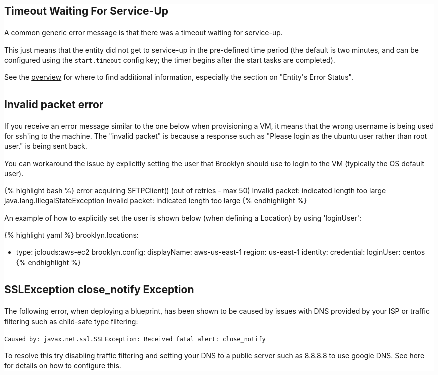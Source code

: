 
## Timeout Waiting For Service-Up

A common generic error message is that there was a timeout waiting for service-up.

This just means that the entity did not get to service-up in the pre-defined time period (the default is 
two minutes, and can be configured using the `start.timeout` config key; the timer begins after the 
start tasks are completed).

See the [overview](overview.md) for where to find additional information, especially the section on
"Entity's Error Status".

## Invalid packet error

If you receive an error message similar to the one below when provisioning a VM, it means that the wrong username is being used for ssh'ing to the machine. The "invalid packet" is because a response such as "Please login as the ubuntu user rather than root user." is being sent back.

You can workaround the issue by explicitly setting the user that Brooklyn should use to login to the VM  (typically the OS default user).

{% highlight bash %}
error acquiring SFTPClient() (out of retries - max 50)
Invalid packet: indicated length too large
java.lang.IllegalStateException
Invalid packet: indicated length too large
{% endhighlight %}

An example of how to explicitly set the user is shown below (when defining a Location) by using 'loginUser': 

{% highlight yaml %}
brooklyn.locations:
- type: jclouds:aws-ec2
  brooklyn.config:
    displayName: aws-us-east-1
    region: us-east-1
    identity: <add>
    credential: <add>
    loginUser: centos
{% endhighlight %}

## SSLException close_notify Exception

The following error, when deploying a blueprint, has been shown to be caused by issues with DNS provided by your ISP or
traffic filtering such as child-safe type filtering:

    Caused by: javax.net.ssl.SSLException: Received fatal alert: close_notify

To resolve this try disabling traffic filtering and setting your DNS to a public server such as 8.8.8.8 to use google
[DNS](https://www.wikiwand.com/en/Google_Public_DNS).  [See here](https://developers.google.com/speed/public-dns/docs/using) for details on how to configure this.
